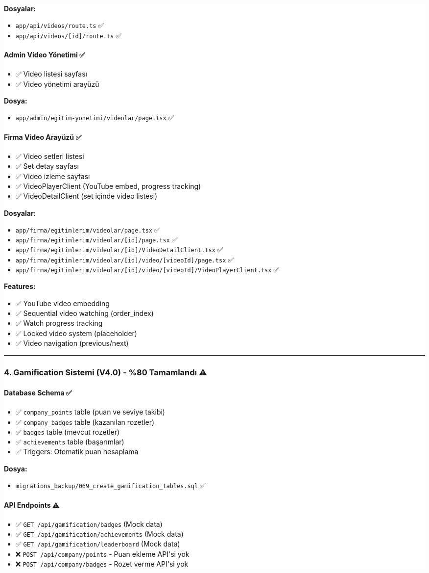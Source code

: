 **Dosyalar:**

- `app/api/videos/route.ts` ✅
- `app/api/videos/[id]/route.ts` ✅

#### **Admin Video Yönetimi** ✅

- ✅ Video listesi sayfası
- ✅ Video yönetimi arayüzü

**Dosya:**

- `app/admin/egitim-yonetimi/videolar/page.tsx` ✅

#### **Firma Video Arayüzü** ✅

- ✅ Video setleri listesi
- ✅ Set detay sayfası
- ✅ Video izleme sayfası
- ✅ VideoPlayerClient (YouTube embed, progress tracking)
- ✅ VideoDetailClient (set içinde video listesi)

**Dosyalar:**

- `app/firma/egitimlerim/videolar/page.tsx` ✅
- `app/firma/egitimlerim/videolar/[id]/page.tsx` ✅
- `app/firma/egitimlerim/videolar/[id]/VideoDetailClient.tsx` ✅
- `app/firma/egitimlerim/videolar/[id]/video/[videoId]/page.tsx` ✅
- `app/firma/egitimlerim/videolar/[id]/video/[videoId]/VideoPlayerClient.tsx` ✅

**Features:**

- ✅ YouTube video embedding
- ✅ Sequential video watching (order_index)
- ✅ Watch progress tracking
- ✅ Locked video system (placeholder)
- ✅ Video navigation (previous/next)

---

### **4. Gamification Sistemi (V4.0) - %80 Tamamlandı** ⚠️

#### **Database Schema** ✅

- ✅ `company_points` table (puan ve seviye takibi)
- ✅ `company_badges` table (kazanılan rozetler)
- ✅ `badges` table (mevcut rozetler)
- ✅ `achievements` table (başarımlar)
- ✅ Triggers: Otomatik puan hesaplama

**Dosya:**

- `migrations_backup/069_create_gamification_tables.sql` ✅

#### **API Endpoints** ⚠️

- ✅ `GET /api/gamification/badges` (Mock data)
- ✅ `GET /api/gamification/achievements` (Mock data)
- ✅ `GET /api/gamification/leaderboard` (Mock data)
- ❌ `POST /api/company/points` - Puan ekleme API'si yok
- ❌ `POST /api/company/badges` - Rozet verme API'si yok
